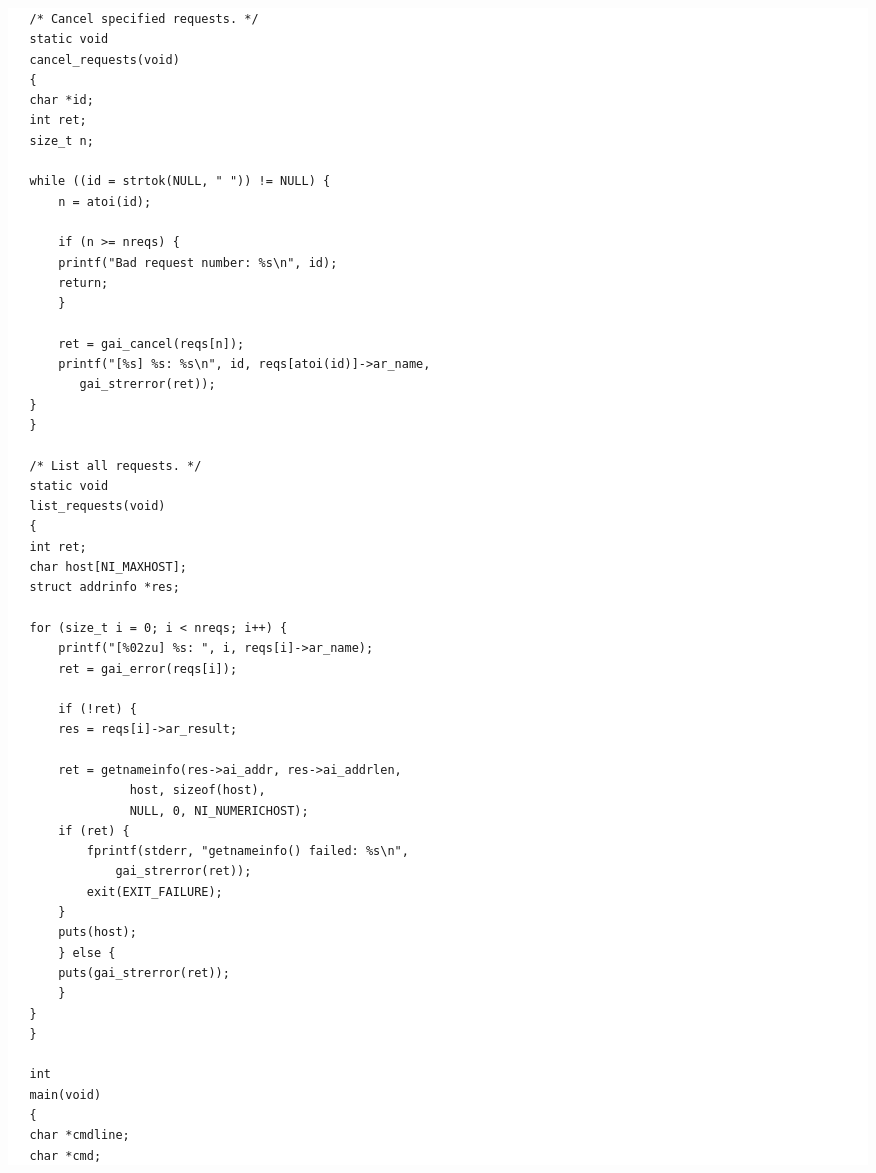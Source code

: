        /* Cancel specified requests. */
       static void
       cancel_requests(void)
       {
	   char *id;
	   int ret;
	   size_t n;

	   while ((id = strtok(NULL, " ")) != NULL) {
	       n = atoi(id);

	       if (n >= nreqs) {
		   printf("Bad request number: %s\n", id);
		   return;
	       }

	       ret = gai_cancel(reqs[n]);
	       printf("[%s] %s: %s\n", id, reqs[atoi(id)]->ar_name,
		      gai_strerror(ret));
	   }
       }

       /* List all requests. */
       static void
       list_requests(void)
       {
	   int ret;
	   char host[NI_MAXHOST];
	   struct addrinfo *res;

	   for (size_t i = 0; i < nreqs; i++) {
	       printf("[%02zu] %s: ", i, reqs[i]->ar_name);
	       ret = gai_error(reqs[i]);

	       if (!ret) {
		   res = reqs[i]->ar_result;

		   ret = getnameinfo(res->ai_addr, res->ai_addrlen,
				     host, sizeof(host),
				     NULL, 0, NI_NUMERICHOST);
		   if (ret) {
		       fprintf(stderr, "getnameinfo() failed: %s\n",
			       gai_strerror(ret));
		       exit(EXIT_FAILURE);
		   }
		   puts(host);
	       } else {
		   puts(gai_strerror(ret));
	       }
	   }
       }

       int
       main(void)
       {
	   char *cmdline;
	   char *cmd;
